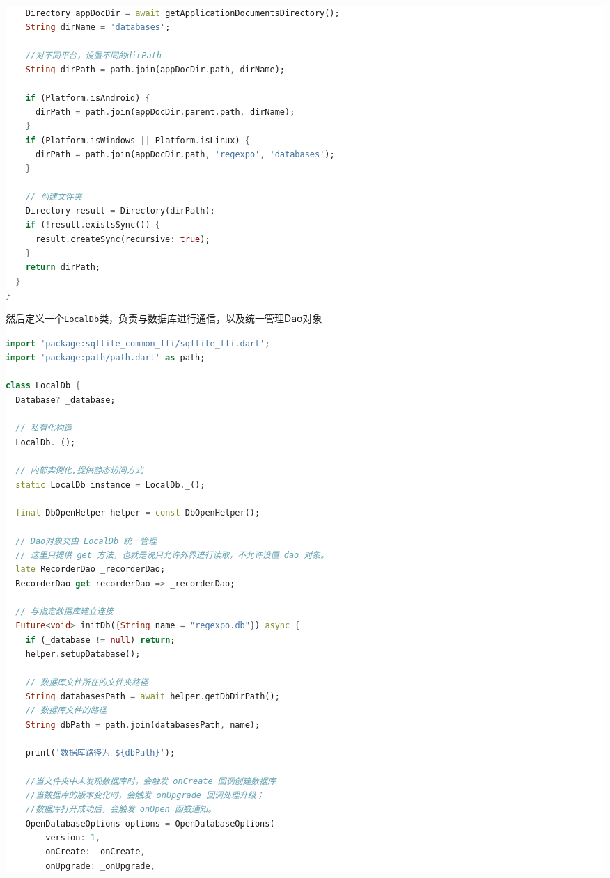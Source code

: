 ~~~dart
    Directory appDocDir = await getApplicationDocumentsDirectory();
    String dirName = 'databases';

    //对不同平台，设置不同的dirPath
    String dirPath = path.join(appDocDir.path, dirName);

    if (Platform.isAndroid) {
      dirPath = path.join(appDocDir.parent.path, dirName);
    }
    if (Platform.isWindows || Platform.isLinux) {
      dirPath = path.join(appDocDir.path, 'regexpo', 'databases');
    }

    // 创建文件夹
    Directory result = Directory(dirPath);
    if (!result.existsSync()) {
      result.createSync(recursive: true);
    }
    return dirPath;
  }
}
~~~

然后定义一个`LocalDb`类，负责与数据库进行通信，以及统一管理Dao对象

~~~dart
import 'package:sqflite_common_ffi/sqflite_ffi.dart';
import 'package:path/path.dart' as path;

class LocalDb {
  Database? _database;

  // 私有化构造
  LocalDb._();

  // 内部实例化,提供静态访问方式
  static LocalDb instance = LocalDb._();

  final DbOpenHelper helper = const DbOpenHelper();

  // Dao对象交由 LocalDb 统一管理
  // 这里只提供 get 方法，也就是说只允许外界进行读取，不允许设置 dao 对象。
  late RecorderDao _recorderDao;
  RecorderDao get recorderDao => _recorderDao;

  // 与指定数据库建立连接
  Future<void> initDb({String name = "regexpo.db"}) async {
    if (_database != null) return;
    helper.setupDatabase();

    // 数据库文件所在的文件夹路径
    String databasesPath = await helper.getDbDirPath();
    // 数据库文件的路径
    String dbPath = path.join(databasesPath, name);

    print('数据库路径为 ${dbPath}');

    //当文件夹中未发现数据库时，会触发 onCreate 回调创建数据库
    //当数据库的版本变化时，会触发 onUpgrade 回调处理升级；
    //数据库打开成功后，会触发 onOpen 函数通知。
    OpenDatabaseOptions options = OpenDatabaseOptions(
        version: 1,
        onCreate: _onCreate,
        onUpgrade: _onUpgrade,
~~~